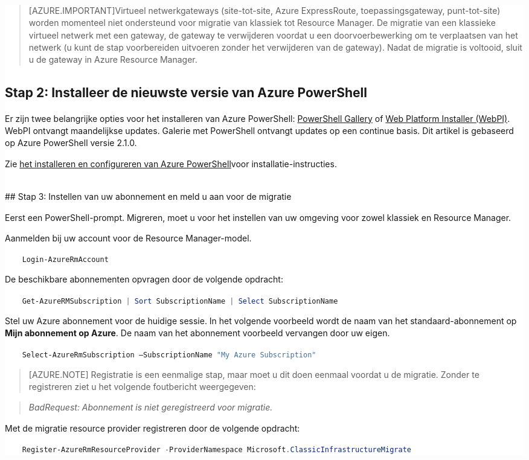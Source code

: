 >[AZURE.IMPORTANT]Virtueel netwerkgateways (site-tot-site, Azure ExpressRoute, toepassingsgateway, punt-tot-site) worden momenteel niet ondersteund voor migratie van klassiek tot Resource Manager. De migratie van een klassieke virtueel netwerk met een gateway, de gateway te verwijderen voordat u een doorvoerbewerking om te verplaatsen van het netwerk (u kunt de stap voorbereiden uitvoeren zonder het verwijderen van de gateway). Nadat de migratie is voltooid, sluit u de gateway in Azure Resource Manager.

## <a name="step-2-install-the-latest-version-of-azure-powershell"></a>Stap 2: Installeer de nieuwste versie van Azure PowerShell

Er zijn twee belangrijke opties voor het installeren van Azure PowerShell: [PowerShell Gallery](https://www.powershellgallery.com/profiles/azure-sdk/) of [Web Platform Installer (WebPI)](http://aka.ms/webpi-azps). WebPI ontvangt maandelijkse updates. Galerie met PowerShell ontvangt updates op een continue basis. Dit artikel is gebaseerd op Azure PowerShell versie 2.1.0.

Zie [het installeren en configureren van Azure PowerShell](../powershell-install-configure.md)voor installatie-instructies.

<br>
## <a name="step-3-set-your-subscription-and-sign-up-for-migration"></a>Stap 3: Instellen van uw abonnement en meld u aan voor de migratie

Eerst een PowerShell-prompt. Migreren, moet u voor het instellen van uw omgeving voor zowel klassiek en Resource Manager.

Aanmelden bij uw account voor de Resource Manager-model.

```powershell
    Login-AzureRmAccount
```

De beschikbare abonnementen opvragen door de volgende opdracht:

```powershell
    Get-AzureRMSubscription | Sort SubscriptionName | Select SubscriptionName
```

Stel uw Azure abonnement voor de huidige sessie. In het volgende voorbeeld wordt de naam van het standaard-abonnement op **Mijn abonnement op Azure**. De naam van het abonnement voorbeeld vervangen door uw eigen. 

```powershell
    Select-AzureRmSubscription –SubscriptionName "My Azure Subscription"
```

>[AZURE.NOTE] Registratie is een eenmalige stap, maar moet u dit doen eenmaal voordat u de migratie. Zonder te registreren ziet u het volgende foutbericht weergegeven: 

>   *BadRequest: Abonnement is niet geregistreerd voor migratie.* 

Met de migratie resource provider registreren door de volgende opdracht:

```powershell
    Register-AzureRmResourceProvider -ProviderNamespace Microsoft.ClassicInfrastructureMigrate
```
